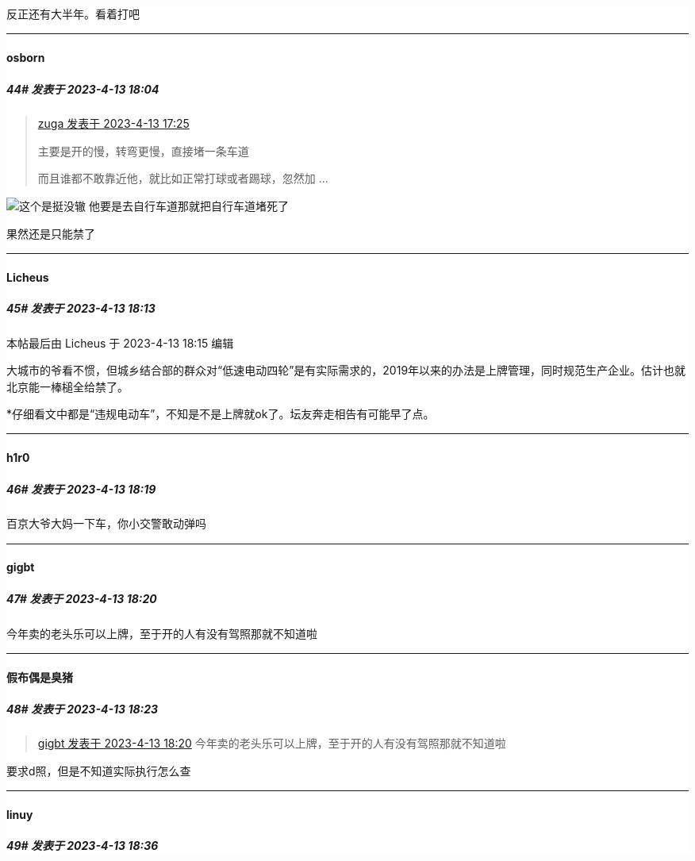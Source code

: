 反正还有大半年。看着打吧

*****

####  osborn  
##### 44#       发表于 2023-4-13 18:04

<blockquote><a href="httphttps://bbs.saraba1st.com/2b/forum.php?mod=redirect&amp;goto=findpost&amp;pid=60439083&amp;ptid=2128657" target="_blank">zuga 发表于 2023-4-13 17:25</a>

主要是开的慢，转弯更慢，直接堵一条车道

而且谁都不敢靠近他，就比如正常打球或者踢球，忽然加 ...</blockquote>
<img src="https://static.saraba1st.com/image/smiley/face2017/099.png" referrerpolicy="no-referrer">这个是挺没辙 他要是去自行车道那就把自行车道堵死了

果然还是只能禁了

*****

####  Licheus  
##### 45#       发表于 2023-4-13 18:13

 本帖最后由 Licheus 于 2023-4-13 18:15 编辑 

大城市的爷看不惯，但城乡结合部的群众对“低速电动四轮”是有实际需求的，2019年以来的办法是上牌管理，同时规范生产企业。估计也就北京能一棒槌全给禁了。

*仔细看文中都是“违规电动车”，不知是不是上牌就ok了。坛友奔走相告有可能早了点。

*****

####  h1r0  
##### 46#       发表于 2023-4-13 18:19

百京大爷大妈一下车，你小交警敢动弹吗

*****

####  gigbt  
##### 47#       发表于 2023-4-13 18:20

今年卖的老头乐可以上牌，至于开的人有没有驾照那就不知道啦

*****

####  假布偶是臭猪  
##### 48#       发表于 2023-4-13 18:23

<blockquote><a href="httphttps://bbs.saraba1st.com/2b/forum.php?mod=redirect&amp;goto=findpost&amp;pid=60439801&amp;ptid=2128657" target="_blank">gigbt 发表于 2023-4-13 18:20</a>
 今年卖的老头乐可以上牌，至于开的人有没有驾照那就不知道啦</blockquote>
要求d照，但是不知道实际执行怎么查

*****

####  linuy  
##### 49#       发表于 2023-4-13 18:36
